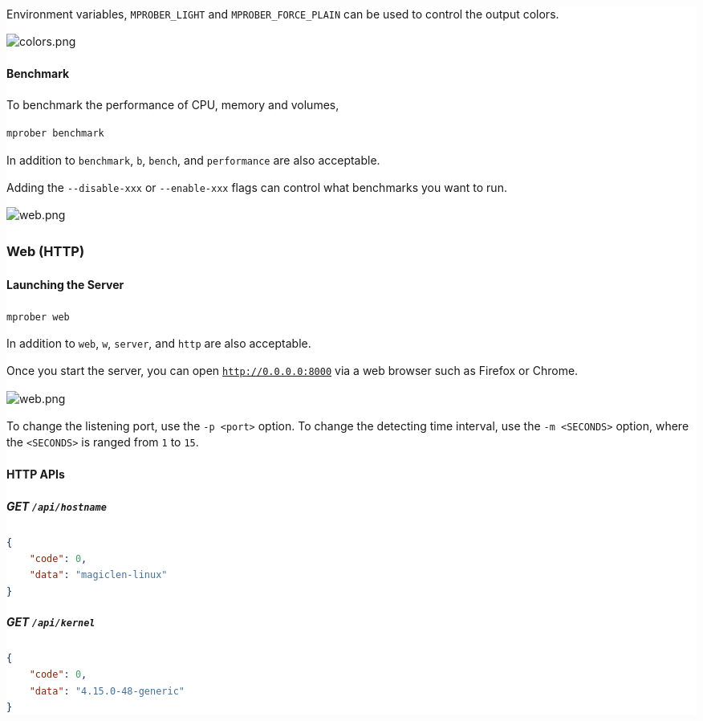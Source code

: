 Environment variables, `MPROBER_LIGHT` and `MPROBER_FORCE_PLAIN` can be used to control the output colors.

![colors.png](https://raw.githubusercontent.com/magiclen/m-prober/master/doc-images/colors.png)

#### Benchmark

To benchmark the performance of CPU, memory and volumes,

```bash
mprober benchmark
```

In addition to `benchmark`, `b`, `bench`, and `performance` are also acceptable.

Adding the `--disable-xxx` or `--enable-xxx` flags can control what benchmarks you want to run.

![web.png](https://raw.githubusercontent.com/magiclen/m-prober/master/doc-images/benchmark.png)

### Web (HTTP)

#### Launching the Server

```bash
mprober web
```

In addition to `web`, `w`, `server`, and `http` are also acceptable.

Once you start the server, you can open [`http://0.0.0.0:8000`](http://0.0.0.0:8000) via a web browser such as Firefox or Chrome.

![web.png](https://raw.githubusercontent.com/magiclen/m-prober/master/doc-images/web.png)

To change the listening port, use the `-p <port>` option. To change the detecting time interval, use the `-m <SECONDS>` option, where the `<SECONDS>` is ranged from `1` to `15`.

#### HTTP APIs

##### *GET* `/api/hostname`

```json
{
    "code": 0,
    "data": "magiclen-linux"
}
```

##### *GET* `/api/kernel`

```json
{
    "code": 0,
    "data": "4.15.0-48-generic"
}
```
